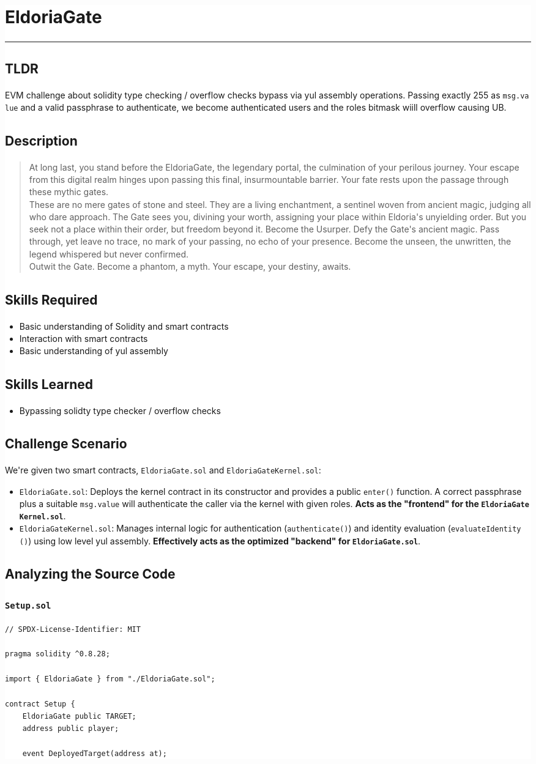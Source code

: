 # EldoriaGate

***

## TLDR

EVM challenge about solidity type checking / overflow checks bypass via yul assembly operations. Passing exactly 255 as `msg.value` and a valid passphrase to authenticate, we become authenticated users and the roles bitmask wiill overflow causing UB.

## Description

> At long last, you stand before the EldoriaGate, the legendary portal, the culmination of your perilous journey. Your escape from this digital realm hinges upon passing this final, insurmountable barrier. Your fate rests upon the passage through these mythic gates.\
> These are no mere gates of stone and steel. They are a living enchantment, a sentinel woven from ancient magic, judging all who dare approach. The Gate sees you, divining your worth, assigning your place within Eldoria's unyielding order. But you seek not a place within their order, but freedom beyond it. Become the Usurper. Defy the Gate's ancient magic. Pass through, yet leave no trace, no mark of your passing, no echo of your presence. Become the unseen, the unwritten, the legend whispered but never confirmed.\
> Outwit the Gate. Become a phantom, a myth. Your escape, your destiny, awaits.

## Skills Required

* Basic understanding of Solidity and smart contracts
* Interaction with smart contracts
* Basic understanding of yul assembly

## Skills Learned

* Bypassing solidty type checker / overflow checks

## Challenge Scenario

We're given two smart contracts, `EldoriaGate.sol` and `EldoriaGateKernel.sol`:

* `EldoriaGate.sol`: Deploys the kernel contract in its constructor and provides a public `enter()` function. A correct passphrase plus a suitable `msg.value` will authenticate the caller via the kernel with given roles. **Acts as the "frontend" for the `EldoriaGateKernel.sol`**.
* `EldoriaGateKernel.sol`: Manages internal logic for authentication (`authenticate()`) and identity evaluation (`evaluateIdentity()`) using low level yul assembly. **Effectively acts as the optimized "backend" for `EldoriaGate.sol`**.

## Analyzing the Source Code

### `Setup.sol`

```solidity
// SPDX-License-Identifier: MIT

pragma solidity ^0.8.28;

import { EldoriaGate } from "./EldoriaGate.sol";

contract Setup {
    EldoriaGate public TARGET;
    address public player;

    event DeployedTarget(address at);

```